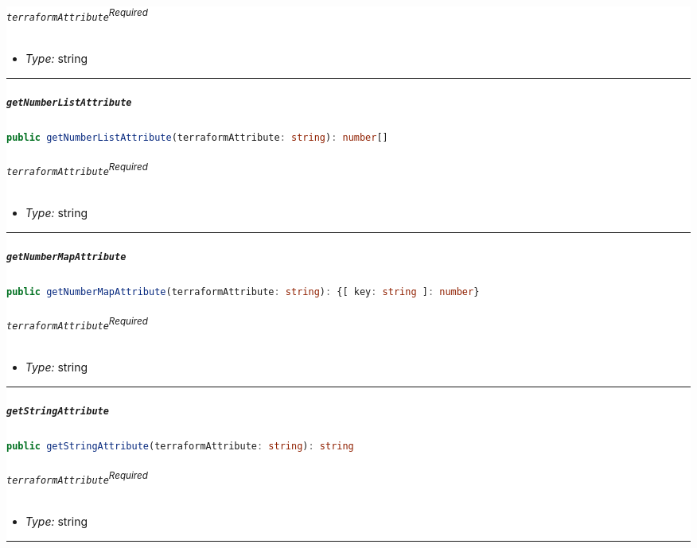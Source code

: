 ###### `terraformAttribute`<sup>Required</sup> <a name="terraformAttribute" id="@cdktf/provider-azurerm.webAppHybridConnection.WebAppHybridConnection.getNumberAttribute.parameter.terraformAttribute"></a>

- *Type:* string

---

##### `getNumberListAttribute` <a name="getNumberListAttribute" id="@cdktf/provider-azurerm.webAppHybridConnection.WebAppHybridConnection.getNumberListAttribute"></a>

```typescript
public getNumberListAttribute(terraformAttribute: string): number[]
```

###### `terraformAttribute`<sup>Required</sup> <a name="terraformAttribute" id="@cdktf/provider-azurerm.webAppHybridConnection.WebAppHybridConnection.getNumberListAttribute.parameter.terraformAttribute"></a>

- *Type:* string

---

##### `getNumberMapAttribute` <a name="getNumberMapAttribute" id="@cdktf/provider-azurerm.webAppHybridConnection.WebAppHybridConnection.getNumberMapAttribute"></a>

```typescript
public getNumberMapAttribute(terraformAttribute: string): {[ key: string ]: number}
```

###### `terraformAttribute`<sup>Required</sup> <a name="terraformAttribute" id="@cdktf/provider-azurerm.webAppHybridConnection.WebAppHybridConnection.getNumberMapAttribute.parameter.terraformAttribute"></a>

- *Type:* string

---

##### `getStringAttribute` <a name="getStringAttribute" id="@cdktf/provider-azurerm.webAppHybridConnection.WebAppHybridConnection.getStringAttribute"></a>

```typescript
public getStringAttribute(terraformAttribute: string): string
```

###### `terraformAttribute`<sup>Required</sup> <a name="terraformAttribute" id="@cdktf/provider-azurerm.webAppHybridConnection.WebAppHybridConnection.getStringAttribute.parameter.terraformAttribute"></a>

- *Type:* string

---